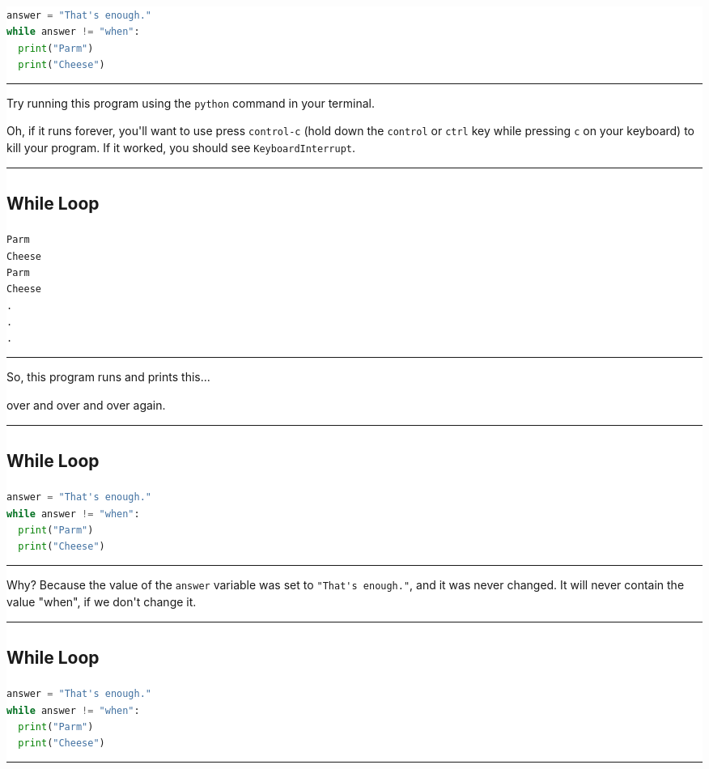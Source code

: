 ```python
answer = "That's enough."
while answer != "when":
  print("Parm")
  print("Cheese")
```

---
Try running this program using the `python` command in your terminal.

Oh, if it runs forever, you'll want to use press `control-c`
(hold down the `control` or `ctrl` key while pressing `c` on your
  keyboard) to kill your program. If it worked, you should see
  `KeyboardInterrupt`.
*************************************************
## While Loop

```
Parm
Cheese
Parm
Cheese
.
.
.
```

---
So, this program runs and prints this...

over and over and over again.
*************************************************
## While Loop

```python
answer = "That's enough."
while answer != "when":
  print("Parm")
  print("Cheese")
```

---
Why? Because the value of the `answer` variable was set
to `"That's enough."`, and it was never changed. It will
never contain the value "when", if we don't change it.
*************************************************
## While Loop

```python
answer = "That's enough."
while answer != "when":
  print("Parm")
  print("Cheese")
```

---